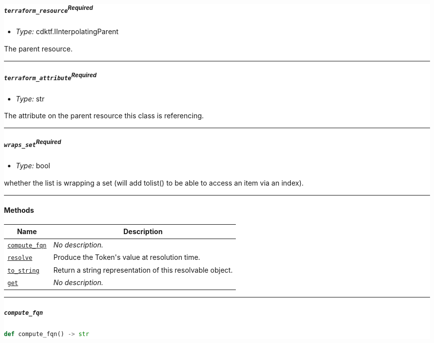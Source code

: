 
##### `terraform_resource`<sup>Required</sup> <a name="terraform_resource" id="@cdktf/provider-mongodbatlas.dataMongodbatlasCloudBackupSnapshots.DataMongodbatlasCloudBackupSnapshotsResultsMembersList.Initializer.parameter.terraformResource"></a>

- *Type:* cdktf.IInterpolatingParent

The parent resource.

---

##### `terraform_attribute`<sup>Required</sup> <a name="terraform_attribute" id="@cdktf/provider-mongodbatlas.dataMongodbatlasCloudBackupSnapshots.DataMongodbatlasCloudBackupSnapshotsResultsMembersList.Initializer.parameter.terraformAttribute"></a>

- *Type:* str

The attribute on the parent resource this class is referencing.

---

##### `wraps_set`<sup>Required</sup> <a name="wraps_set" id="@cdktf/provider-mongodbatlas.dataMongodbatlasCloudBackupSnapshots.DataMongodbatlasCloudBackupSnapshotsResultsMembersList.Initializer.parameter.wrapsSet"></a>

- *Type:* bool

whether the list is wrapping a set (will add tolist() to be able to access an item via an index).

---

#### Methods <a name="Methods" id="Methods"></a>

| **Name** | **Description** |
| --- | --- |
| <code><a href="#@cdktf/provider-mongodbatlas.dataMongodbatlasCloudBackupSnapshots.DataMongodbatlasCloudBackupSnapshotsResultsMembersList.computeFqn">compute_fqn</a></code> | *No description.* |
| <code><a href="#@cdktf/provider-mongodbatlas.dataMongodbatlasCloudBackupSnapshots.DataMongodbatlasCloudBackupSnapshotsResultsMembersList.resolve">resolve</a></code> | Produce the Token's value at resolution time. |
| <code><a href="#@cdktf/provider-mongodbatlas.dataMongodbatlasCloudBackupSnapshots.DataMongodbatlasCloudBackupSnapshotsResultsMembersList.toString">to_string</a></code> | Return a string representation of this resolvable object. |
| <code><a href="#@cdktf/provider-mongodbatlas.dataMongodbatlasCloudBackupSnapshots.DataMongodbatlasCloudBackupSnapshotsResultsMembersList.get">get</a></code> | *No description.* |

---

##### `compute_fqn` <a name="compute_fqn" id="@cdktf/provider-mongodbatlas.dataMongodbatlasCloudBackupSnapshots.DataMongodbatlasCloudBackupSnapshotsResultsMembersList.computeFqn"></a>

```python
def compute_fqn() -> str
```
